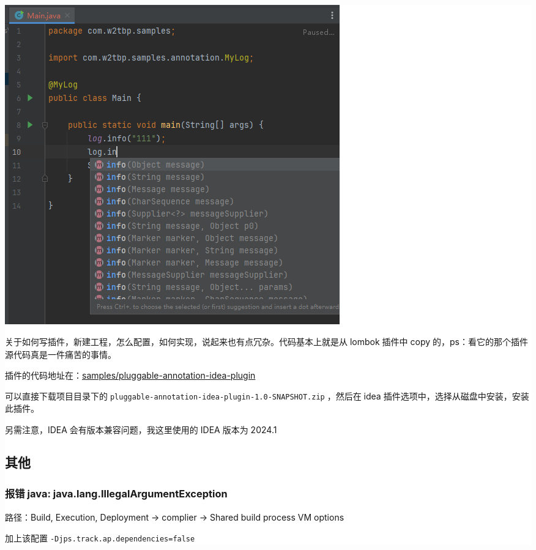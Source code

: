 ![安装插件后](pluggable-annotation-3.png)

关于如何写插件，新建工程，怎么配置，如何实现，说起来也有点冗杂。代码基本上就是从 lombok 插件中 copy 的，ps：看它的那个插件源代码真是一件痛苦的事情。

插件的代码地址在：[samples/pluggable-annotation-idea-plugin](https://github.com/w2tbp/samples/tree/main/pluggable-annotation-idea-plugin)

可以直接下载项目目录下的 `pluggable-annotation-idea-plugin-1.0-SNAPSHOT.zip` ，然后在 idea 插件选项中，选择从磁盘中安装，安装此插件。

另需注意，IDEA 会有版本兼容问题，我这里使用的 IDEA 版本为 2024.1

## 其他
### 报错 java: java.lang.IllegalArgumentException

路径：Build, Execution, Deployment -> complier -> Shared build process VM options

加上该配置 `-Djps.track.ap.dependencies=false` 
